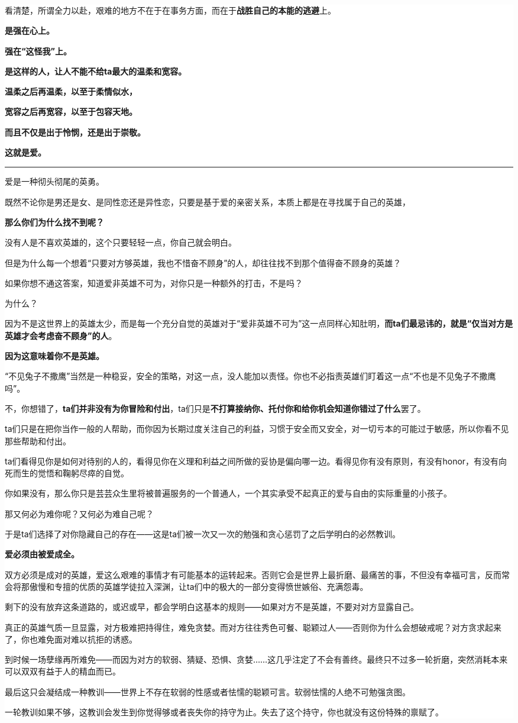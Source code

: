 看清楚，所谓全力以赴，艰难的地方不在于在事务方面，而在于**战胜自己的本能的逃避**上。

**是强在心上。**

**强在“这怪我”上。**

**是这样的人，让人不能不给ta最大的温柔和宽容。**

**温柔之后再温柔，以至于柔情似水，**

**宽容之后再宽容，以至于包容天地。**

**而且不仅是出于怜悯，还是出于崇敬。**

**这就是爱。**

---

爱是一种彻头彻尾的英勇。

既然不论你是男还是女、是同性恋还是异性恋，只要是基于爱的亲密关系，本质上都是在寻找属于自己的英雄，

**那么你们为什么找不到呢？**

没有人是不喜欢英雄的，这个只要轻轻一点，你自己就会明白。

但是为什么每一个想着“只要对方够英雄，我也不惜奋不顾身”的人，却往往找不到那个值得奋不顾身的英雄？

如果你想不通这答案，知道爱非英雄不可为，对你只是一种额外的打击，不是吗？

为什么？

因为不是这世界上的英雄太少，而是每一个充分自觉的英雄对于“爱非英雄不可为”这一点同样心知肚明，**而ta们最忌讳的，就是“仅当对方是英雄才会考虑奋不顾身”的人**。

**因为这意味着你不是英雄。**

“不见兔子不撒鹰”当然是一种稳妥，安全的策略，对这一点，没人能加以责怪。你也不必指责英雄们盯着这一点“不也是不见兔子不撒鹰吗”。

不，你想错了，**ta们并非没有为你冒险和付出**，ta们只是**不打算接纳你、托付你和给你机会知道你错过了什么**罢了。

ta们只是在把你当作一般的人帮助，而你因为长期过度关注自己的利益，习惯于安全而又安全，对一切亏本的可能过于敏感，所以你看不见那些帮助和付出。

ta们看得见你是如何对待别的人的，看得见你在义理和利益之间所做的妥协是偏向哪一边。看得见你有没有原则，有没有honor，有没有向死而生的觉悟和鞠躬尽瘁的自觉。

你如果没有，那么你只是芸芸众生里将被普遍服务的一个普通人，一个其实承受不起真正的爱与自由的实际重量的小孩子。

那又何必为难你呢？又何必为难自己呢？

于是ta们选择了对你隐藏自己的存在——这是ta们被一次又一次的勉强和贪心惩罚了之后学明白的必然教训。

**爱必须由被爱成全。**

双方必须是成对的英雄，爱这么艰难的事情才有可能基本的运转起来。否则它会是世界上最折磨、最痛苦的事，不但没有幸福可言，反而常会将那傲慢和专擅的优质的英雄学徒拉入深渊，让ta们中的极大的一部分变得愤世嫉俗、充满怨毒。

剩下的没有放弃这条道路的，或迟或早，都会学明白这基本的规则——如果对方不是英雄，不要对对方显露自己。

真正的英雄气质一旦显露，对方极难把持得住，难免贪婪。而对方往往秀色可餐、聪颖过人——否则你为什么会想破戒呢？对方贪求起来了，你也难免面对难以抗拒的诱惑。

到时候一场孽缘再所难免——而因为对方的软弱、猜疑、恐惧、贪婪……这几乎注定了不会有善终。最终只不过多一轮折磨，突然消耗本来可以双双有益于人的精血而已。

最后这只会凝结成一种教训——世界上不存在软弱的性感或者怯懦的聪颖可言。软弱怯懦的人绝不可勉强贪图。

一轮教训如果不够，这教训会发生到你觉得够或者丧失你的持守为止。失去了这个持守，你也就没有这份特殊的禀赋了。

